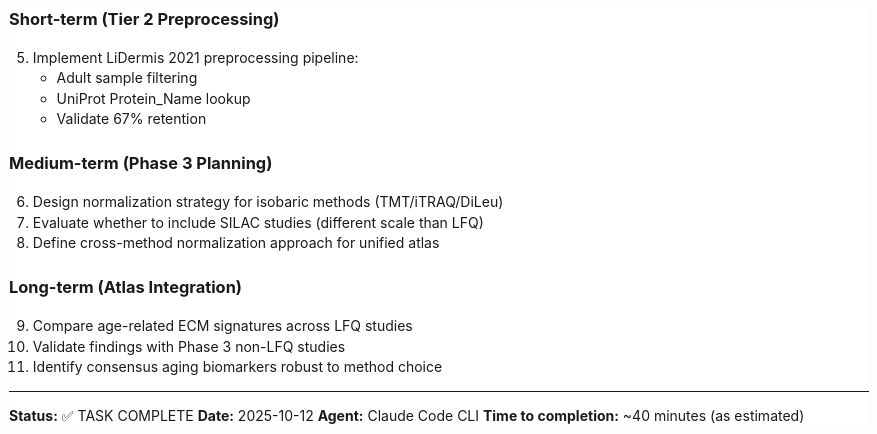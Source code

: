 ### Short-term (Tier 2 Preprocessing)
5. Implement LiDermis 2021 preprocessing pipeline:
   - Adult sample filtering
   - UniProt Protein_Name lookup
   - Validate 67% retention

### Medium-term (Phase 3 Planning)
6. Design normalization strategy for isobaric methods (TMT/iTRAQ/DiLeu)
7. Evaluate whether to include SILAC studies (different scale than LFQ)
8. Define cross-method normalization approach for unified atlas

### Long-term (Atlas Integration)
9. Compare age-related ECM signatures across LFQ studies
10. Validate findings with Phase 3 non-LFQ studies
11. Identify consensus aging biomarkers robust to method choice

---

**Status:** ✅ TASK COMPLETE
**Date:** 2025-10-12
**Agent:** Claude Code CLI
**Time to completion:** ~40 minutes (as estimated)
